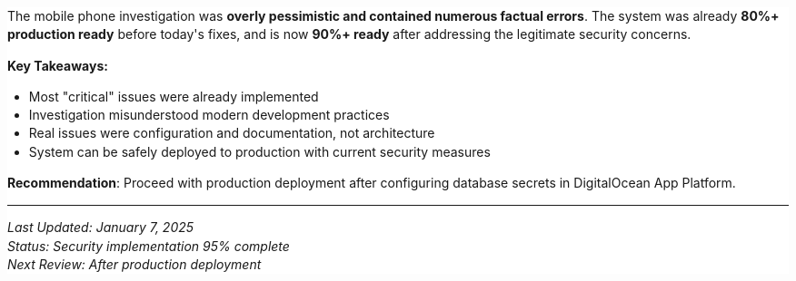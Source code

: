 The mobile phone investigation was **overly pessimistic and contained numerous factual errors**. The system was already **80%+ production ready** before today's fixes, and is now **90%+ ready** after addressing the legitimate security concerns.

**Key Takeaways:**
- Most "critical" issues were already implemented
- Investigation misunderstood modern development practices
- Real issues were configuration and documentation, not architecture
- System can be safely deployed to production with current security measures

**Recommendation**: Proceed with production deployment after configuring database secrets in DigitalOcean App Platform.

---

*Last Updated: January 7, 2025*  
*Status: Security implementation 95% complete*  
*Next Review: After production deployment*
